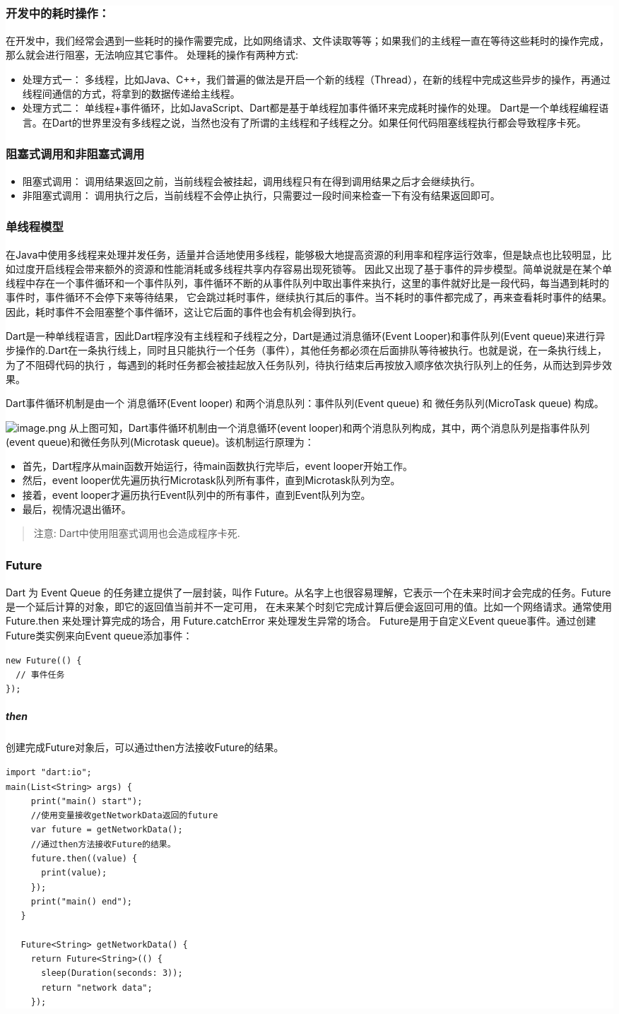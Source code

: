 ### 开发中的耗时操作：
在开发中，我们经常会遇到一些耗时的操作需要完成，比如网络请求、文件读取等等；如果我们的主线程一直在等待这些耗时的操作完成，那么就会进行阻塞，无法响应其它事件。
处理耗的操作有两种方式:
- 处理方式一： 多线程，比如Java、C++，我们普遍的做法是开启一个新的线程（Thread），在新的线程中完成这些异步的操作，再通过线程间通信的方式，将拿到的数据传递给主线程。
- 处理方式二： 单线程+事件循环，比如JavaScript、Dart都是基于单线程加事件循环来完成耗时操作的处理。
Dart是一个单线程编程语言。在Dart的世界里没有多线程之说，当然也没有了所谓的主线程和子线程之分。如果任何代码阻塞线程执行都会导致程序卡死。
### 阻塞式调用和非阻塞式调用
- 阻塞式调用： 调用结果返回之前，当前线程会被挂起，调用线程只有在得到调用结果之后才会继续执行。
- 非阻塞式调用： 调用执行之后，当前线程不会停止执行，只需要过一段时间来检查一下有没有结果返回即可。

### 单线程模型
在Java中使用多线程来处理并发任务，适量并合适地使用多线程，能够极大地提高资源的利用率和程序运行效率，但是缺点也比较明显，比如过度开启线程会带来额外的资源和性能消耗或多线程共享内存容易出现死锁等。
因此又出现了基于事件的异步模型。简单说就是在某个单线程中存在一个事件循环和一个事件队列，事件循环不断的从事件队列中取出事件来执行，这里的事件就好比是一段代码，每当遇到耗时的事件时，事件循环不会停下来等待结果，
它会跳过耗时事件，继续执行其后的事件。当不耗时的事件都完成了，再来查看耗时事件的结果。因此，耗时事件不会阻塞整个事件循环，这让它后面的事件也会有机会得到执行。

Dart是一种单线程语言，因此Dart程序没有主线程和子线程之分，Dart是通过消息循环(Event Looper)和事件队列(Event queue)来进行异步操作的.Dart在一条执行线上，同时且只能执行一个任务（事件），其他任务都必须在后面排队等待被执行。也就是说，在一条执行线上，为了不阻碍代码的执行
，每遇到的耗时任务都会被挂起放入任务队列，待执行结束后再按放入顺序依次执行队列上的任务，从而达到异步效果。

Dart事件循环机制是由一个 消息循环(Event looper) 和两个消息队列：事件队列(Event queue) 和 微任务队列(MicroTask queue) 构成。

![image.png](https://upload-images.jianshu.io/upload_images/3067896-0e98930ed00977ea.png?imageMogr2/auto-orient/strip%7CimageView2/2/w/1240)
从上图可知，Dart事件循环机制由一个消息循环(event looper)和两个消息队列构成，其中，两个消息队列是指事件队列(event queue)和微任务队列(Microtask queue)。该机制运行原理为：

- 首先，Dart程序从main函数开始运行，待main函数执行完毕后，event looper开始工作。
- 然后，event looper优先遍历执行Microtask队列所有事件，直到Microtask队列为空。
- 接着，event looper才遍历执行Event队列中的所有事件，直到Event队列为空。
- 最后，视情况退出循环。

>注意: Dart中使用阻塞式调用也会造成程序卡死.

### Future
Dart 为 Event Queue 的任务建立提供了一层封装，叫作 Future。从名字上也很容易理解，它表示一个在未来时间才会完成的任务。Future 是一个延后计算的对象，即它的返回值当前并不一定可用，
在未来某个时刻它完成计算后便会返回可用的值。比如一个网络请求。通常使用 Future.then 来处理计算完成的场合，用 Future.catchError 来处理发生异常的场合。
Future是用于自定义Event queue事件。通过创建Future类实例来向Event queue添加事件：
```
new Future(() {
  // 事件任务
});
```

##### then
创建完成Future对象后，可以通过then方法接收Future的结果。
```
import "dart:io";
main(List<String> args) {
     print("main() start");
     //使用变量接收getNetworkData返回的future
     var future = getNetworkData();
     //通过then方法接收Future的结果。
     future.then((value) {
       print(value);
     });
     print("main() end");
   }
   
   Future<String> getNetworkData() {
     return Future<String>(() {
       sleep(Duration(seconds: 3));
       return "network data";
     });
```